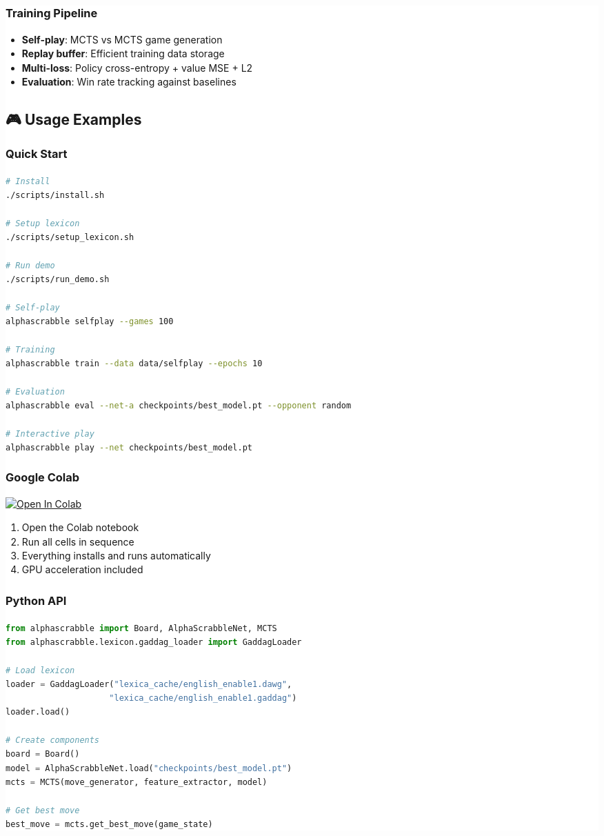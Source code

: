 ### Training Pipeline
- **Self-play**: MCTS vs MCTS game generation
- **Replay buffer**: Efficient training data storage
- **Multi-loss**: Policy cross-entropy + value MSE + L2
- **Evaluation**: Win rate tracking against baselines

## 🎮 Usage Examples

### Quick Start
```bash
# Install
./scripts/install.sh

# Setup lexicon
./scripts/setup_lexicon.sh

# Run demo
./scripts/run_demo.sh

# Self-play
alphascrabble selfplay --games 100

# Training
alphascrabble train --data data/selfplay --epochs 10

# Evaluation
alphascrabble eval --net-a checkpoints/best_model.pt --opponent random

# Interactive play
alphascrabble play --net checkpoints/best_model.pt
```

### Google Colab
[![Open In Colab](https://colab.research.google.com/assets/colab-badge.svg)](colab/AlphaScrabble_Colab.ipynb)

1. Open the Colab notebook
2. Run all cells in sequence
3. Everything installs and runs automatically
4. GPU acceleration included

### Python API
```python
from alphascrabble import Board, AlphaScrabbleNet, MCTS
from alphascrabble.lexicon.gaddag_loader import GaddagLoader

# Load lexicon
loader = GaddagLoader("lexica_cache/english_enable1.dawg", 
                     "lexica_cache/english_enable1.gaddag")
loader.load()

# Create components
board = Board()
model = AlphaScrabbleNet.load("checkpoints/best_model.pt")
mcts = MCTS(move_generator, feature_extractor, model)

# Get best move
best_move = mcts.get_best_move(game_state)
```
